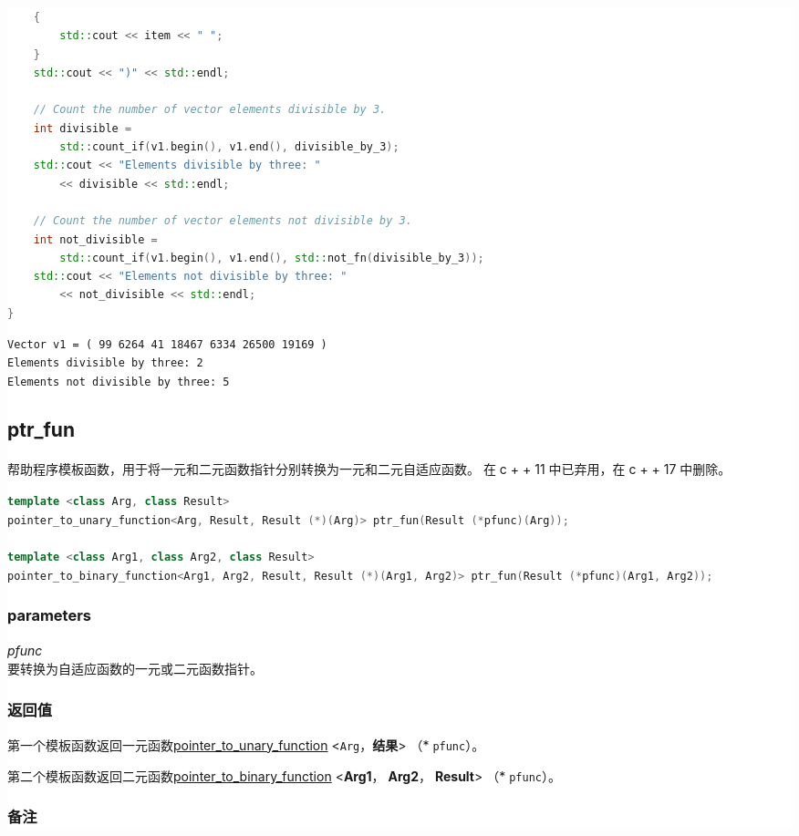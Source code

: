 ```cpp
    {
        std::cout << item << " ";
    }
    std::cout << ")" << std::endl;

    // Count the number of vector elements divisible by 3.
    int divisible =
        std::count_if(v1.begin(), v1.end(), divisible_by_3);
    std::cout << "Elements divisible by three: "
        << divisible << std::endl;

    // Count the number of vector elements not divisible by 3.
    int not_divisible =
        std::count_if(v1.begin(), v1.end(), std::not_fn(divisible_by_3));
    std::cout << "Elements not divisible by three: "
        << not_divisible << std::endl;
}
```

```Output
Vector v1 = ( 99 6264 41 18467 6334 26500 19169 )
Elements divisible by three: 2
Elements not divisible by three: 5
```

## <a name="ptr_fun"></a>ptr_fun

帮助程序模板函数，用于将一元和二元函数指针分别转换为一元和二元自适应函数。 在 c + + 11 中已弃用，在 c + + 17 中删除。

```cpp
template <class Arg, class Result>
pointer_to_unary_function<Arg, Result, Result (*)(Arg)> ptr_fun(Result (*pfunc)(Arg));

template <class Arg1, class Arg2, class Result>
pointer_to_binary_function<Arg1, Arg2, Result, Result (*)(Arg1, Arg2)> ptr_fun(Result (*pfunc)(Arg1, Arg2));
```

### <a name="parameters"></a>parameters

*pfunc*\
要转换为自适应函数的一元或二元函数指针。

### <a name="return-value"></a>返回值

第一个模板函数返回一元函数[pointer_to_unary_function](../standard-library/pointer-to-unary-function-class.md) <`Arg`，**结果**> （\* `pfunc`）。

第二个模板函数返回二元函数[pointer_to_binary_function](../standard-library/pointer-to-binary-function-class.md) \<**Arg1**， **Arg2**， **Result**> （\* `pfunc`）。

### <a name="remarks"></a>备注
